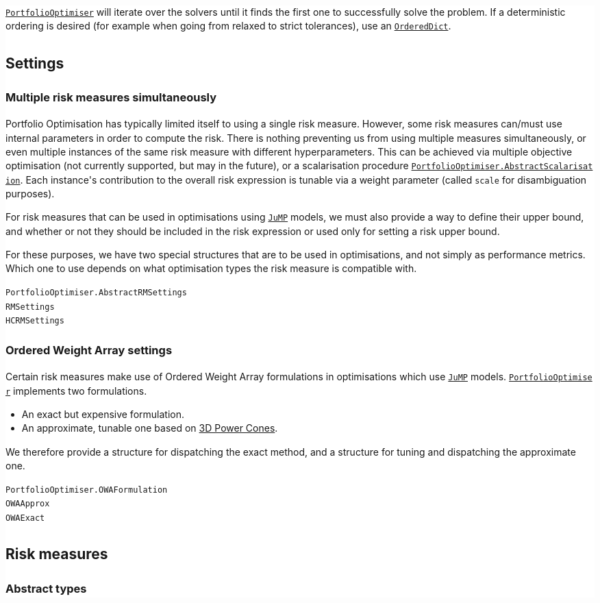 [`PortfolioOptimiser`](https://github.com/dcelisgarza/PortfolioOptimiser.jl) will iterate over the solvers until it finds the first one to successfully solve the problem. If a deterministic ordering is desired (for example when going from relaxed to strict tolerances), use an [`OrderedDict`](https://juliacollections.github.io/OrderedCollections.jl/dev/ordered_containers/#OrderedDicts).

## Settings

### Multiple risk measures simultaneously

Portfolio Optimisation has typically limited itself to using a single risk measure. However, some risk measures can/must use internal parameters in order to compute the risk. There is nothing preventing us from using multiple measures simultaneously, or even multiple instances of the same risk measure with different hyperparameters. This can be achieved via multiple objective optimisation (not currently supported, but may in the future), or a scalarisation procedure [`PortfolioOptimiser.AbstractScalarisation`](@ref). Each instance's contribution to the overall risk expression is tunable via a weight parameter (called `scale` for disambiguation purposes).

For risk measures that can be used in optimisations using [`JuMP`](https://github.com/jump-dev/JuMP.jl) models, we must also provide a way to define their upper bound, and whether or not they should be included in the risk expression or used only for setting a risk upper bound.

For these purposes, we have two special structures that are to be used in optimisations, and not simply as performance metrics. Which one to use depends on what optimisation types the risk measure is compatible with.

```@docs
PortfolioOptimiser.AbstractRMSettings
RMSettings
HCRMSettings
```

### Ordered Weight Array settings

Certain risk measures make use of Ordered Weight Array formulations in optimisations which use [`JuMP`](https://github.com/jump-dev/JuMP.jl) models. [`PortfolioOptimiser`](https://github.com/dcelisgarza/PortfolioOptimiser.jl/) implements two formulations.

  - An exact but expensive formulation.
  - An approximate, tunable one based on [3D Power Cones](https://jump.dev/JuMP.jl/stable/tutorials/conic/tips_and_tricks/#PowerCone).

We therefore provide a structure for dispatching the exact method, and a structure for tuning and dispatching the approximate one.

```@docs
PortfolioOptimiser.OWAFormulation
OWAApprox
OWAExact
```

## Risk measures

### Abstract types
